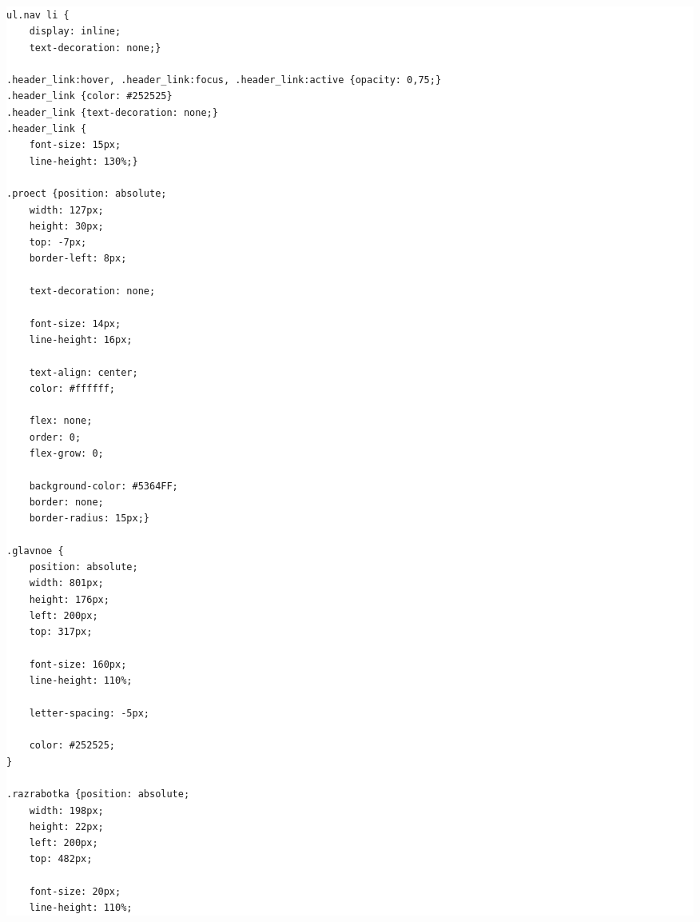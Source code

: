     ul.nav li {
        display: inline;
        text-decoration: none;}

    .header_link:hover, .header_link:focus, .header_link:active {opacity: 0,75;}
    .header_link {color: #252525}
    .header_link {text-decoration: none;}
    .header_link {
        font-size: 15px;
        line-height: 130%;}

    .proect {position: absolute;
        width: 127px;
        height: 30px;
        top: -7px;
        border-left: 8px;

        text-decoration: none;
        
        font-size: 14px;
        line-height: 16px;
        
        text-align: center;
        color: #ffffff;
            
        flex: none;
        order: 0;
        flex-grow: 0;
   
        background-color: #5364FF;
        border: none;
        border-radius: 15px;}
     
    .glavnoe {
        position: absolute;
        width: 801px;
        height: 176px;
        left: 200px;
        top: 317px;

        font-size: 160px;
        line-height: 110%;

        letter-spacing: -5px;

        color: #252525;
    }

    .razrabotka {position: absolute;
        width: 198px;
        height: 22px;
        left: 200px;
        top: 482px;

        font-size: 20px;
        line-height: 110%;
